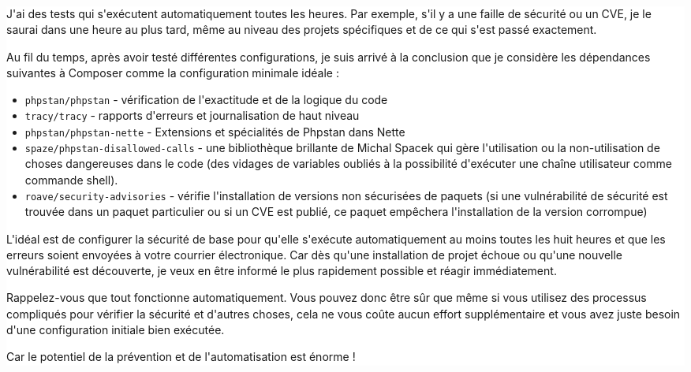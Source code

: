 J'ai des tests qui s'exécutent automatiquement toutes les heures. Par exemple, s'il y a une faille de sécurité ou un CVE, je le saurai dans une heure au plus tard, même au niveau des projets spécifiques et de ce qui s'est passé exactement.

Au fil du temps, après avoir testé différentes configurations, je suis arrivé à la conclusion que je considère les dépendances suivantes à Composer comme la configuration minimale idéale :

- `phpstan/phpstan` - vérification de l'exactitude et de la logique du code
- `tracy/tracy` - rapports d'erreurs et journalisation de haut niveau
- `phpstan/phpstan-nette` - Extensions et spécialités de Phpstan dans Nette
- `spaze/phpstan-disallowed-calls` - une bibliothèque brillante de Michal Spacek qui gère l'utilisation ou la non-utilisation de choses dangereuses dans le code (des vidages de variables oubliés à la possibilité d'exécuter une chaîne utilisateur comme commande shell).
- `roave/security-advisories` - vérifie l'installation de versions non sécurisées de paquets (si une vulnérabilité de sécurité est trouvée dans un paquet particulier ou si un CVE est publié, ce paquet empêchera l'installation de la version corrompue)

L'idéal est de configurer la sécurité de base pour qu'elle s'exécute automatiquement au moins toutes les huit heures et que les erreurs soient envoyées à votre courrier électronique. Car dès qu'une installation de projet échoue ou qu'une nouvelle vulnérabilité est découverte, je veux en être informé le plus rapidement possible et réagir immédiatement.

Rappelez-vous que tout fonctionne automatiquement. Vous pouvez donc être sûr que même si vous utilisez des processus compliqués pour vérifier la sécurité et d'autres choses, cela ne vous coûte aucun effort supplémentaire et vous avez juste besoin d'une configuration initiale bien exécutée.

Car le potentiel de la prévention et de l'automatisation est énorme !
